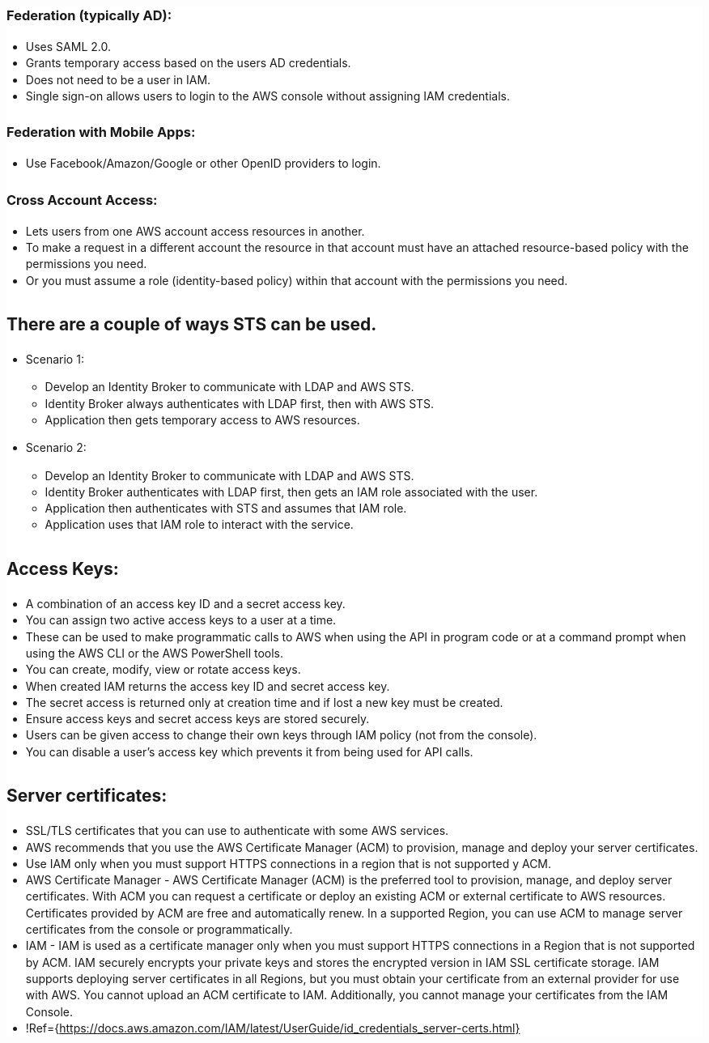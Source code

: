 ### Federation (typically AD):
  - Uses SAML 2.0.
  - Grants temporary access based on the users AD credentials.
  - Does not need to be a user in IAM.
  - Single sign-on allows users to login to the AWS console without assigning IAM credentials.

### Federation with Mobile Apps:
  - Use Facebook/Amazon/Google or other OpenID providers to login.

### Cross Account Access:
  - Lets users from one AWS account access resources in another.
  - To make a request in a different account the resource in that account must have an attached
  resource-based policy with the permissions you need.
  - Or you must assume a role (identity-based policy) within that account with the permissions you need.

## There are a couple of ways STS can be used.
  - Scenario 1:
    - Develop an Identity Broker to communicate with LDAP and AWS STS.
    - Identity Broker always authenticates with LDAP first, then with AWS STS.
    - Application then gets temporary access to AWS resources.
  
  - Scenario 2:
    - Develop an Identity Broker to communicate with LDAP and AWS STS.
    - Identity Broker authenticates with LDAP first, then gets an IAM role associated with the user.
    - Application then authenticates with STS and assumes that IAM role.
    - Application uses that IAM role to interact with the service.

## Access Keys:
  - A combination of an access key ID and a secret access key.
  - You can assign two active access keys to a user at a time.
  - These can be used to make programmatic calls to AWS when using the API in program code or at a command prompt when using the AWS CLI or the AWS PowerShell tools.
  - You can create, modify, view or rotate access keys.
  - When created IAM returns the access key ID and secret access key.
  - The secret access is returned only at creation time and if lost a new key must be created.
  - Ensure access keys and secret access keys are stored securely.
  - Users can be given access to change their own keys through IAM policy (not from the console).
  - You can disable a user’s access key which prevents it from being used for API calls.


## Server certificates:
  - SSL/TLS certificates that you can use to authenticate with some AWS services.
  - AWS recommends that you use the AWS Certificate Manager (ACM) to provision, manage and deploy your server certificates.
  - Use IAM only when you must support HTTPS connections in a region that is not supported y ACM.
  - AWS Certificate Manager - AWS Certificate Manager (ACM) is the preferred tool to provision, manage, and deploy server certificates. With ACM you can request a certificate or deploy an existing ACM or external certificate to AWS resources. Certificates provided by ACM are free and automatically renew. In a supported Region, you can use ACM to manage server certificates from the console or programmatically.
  - IAM - IAM is used as a certificate manager only when you must support HTTPS connections in a Region that is not supported by ACM. IAM securely encrypts your private keys and stores the encrypted version in IAM SSL certificate storage. IAM supports deploying server certificates in all Regions, but you must obtain your certificate from an external provider for use with AWS. You cannot upload an ACM certificate to IAM. Additionally, you cannot manage your certificates from the IAM Console.
  - !Ref={https://docs.aws.amazon.com/IAM/latest/UserGuide/id_credentials_server-certs.html}
